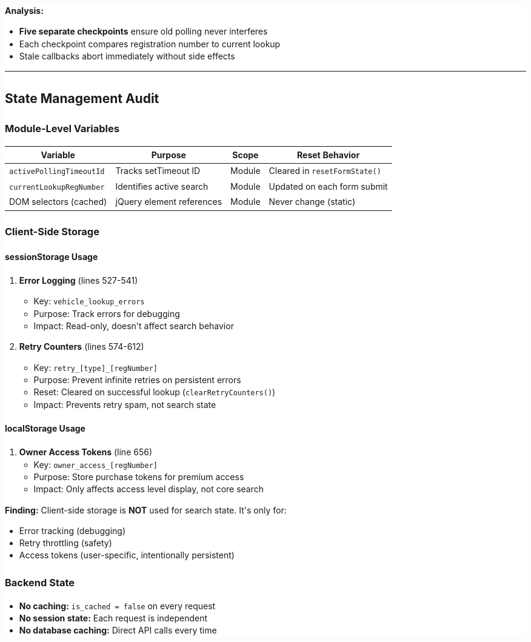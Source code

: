 ```javascript
```

**Analysis:** 
- **Five separate checkpoints** ensure old polling never interferes
- Each checkpoint compares registration number to current lookup
- Stale callbacks abort immediately without side effects

---

## State Management Audit

### Module-Level Variables

| Variable | Purpose | Scope | Reset Behavior |
|----------|---------|-------|----------------|
| `activePollingTimeoutId` | Tracks setTimeout ID | Module | Cleared in `resetFormState()` |
| `currentLookupRegNumber` | Identifies active search | Module | Updated on each form submit |
| DOM selectors (cached) | jQuery element references | Module | Never change (static) |

### Client-Side Storage

#### sessionStorage Usage

1. **Error Logging** (lines 527-541)
   - Key: `vehicle_lookup_errors`
   - Purpose: Track errors for debugging
   - Impact: Read-only, doesn't affect search behavior

2. **Retry Counters** (lines 574-612)
   - Key: `retry_[type]_[regNumber]`
   - Purpose: Prevent infinite retries on persistent errors
   - Reset: Cleared on successful lookup (`clearRetryCounters()`)
   - Impact: Prevents retry spam, not search state

#### localStorage Usage

1. **Owner Access Tokens** (line 656)
   - Key: `owner_access_[regNumber]`
   - Purpose: Store purchase tokens for premium access
   - Impact: Only affects access level display, not core search

**Finding:** Client-side storage is **NOT** used for search state. It's only for:
- Error tracking (debugging)
- Retry throttling (safety)
- Access tokens (user-specific, intentionally persistent)

### Backend State

- **No caching:** `is_cached = false` on every request
- **No session state:** Each request is independent
- **No database caching:** Direct API calls every time
